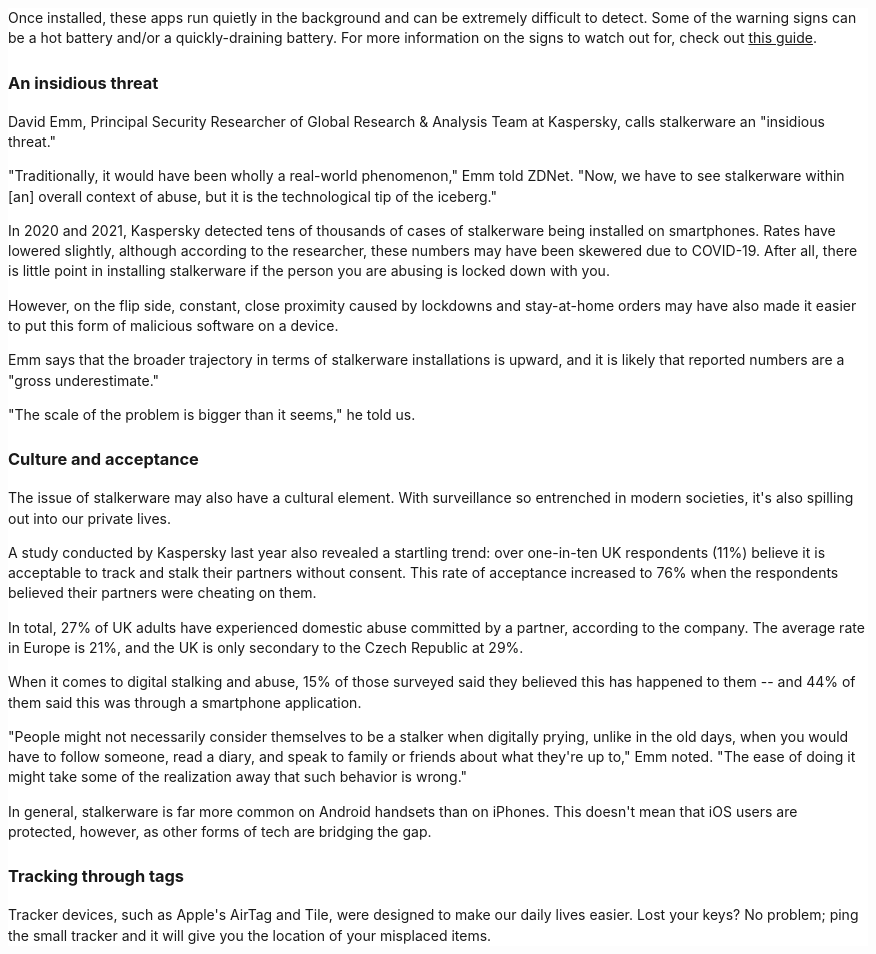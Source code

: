 Once installed, these apps run quietly in the background and can be extremely difficult to detect. Some of the warning signs can be a hot battery and/or a quickly-draining battery. For more information on the signs to watch out for, check out [this guide](https://www.zdnet.com/article/how-to-find-and-remove-spyware-from-your-phone/).

### **An insidious threat**

David Emm, Principal Security Researcher of Global Research & Analysis Team at Kaspersky, calls stalkerware an "insidious threat."

"Traditionally, it would have been wholly a real-world phenomenon," Emm told ZDNet. "Now, we have to see stalkerware within [an] overall context of abuse, but it is the technological tip of the iceberg." 

In 2020 and 2021, Kaspersky detected tens of thousands of cases of stalkerware being installed on smartphones. Rates have lowered slightly, although according to the researcher, these numbers may have been skewered due to COVID-19. After all, there is little point in installing stalkerware if the person you are abusing is locked down with you.

However, on the flip side, constant, close proximity caused by lockdowns and stay-at-home orders may have also made it easier to put this form of malicious software on a device.

Emm says that the broader trajectory in terms of stalkerware installations is upward, and it is likely that reported numbers are a "gross underestimate."

"The scale of the problem is bigger than it seems," he told us. 


### **Culture and acceptance**

The issue of stalkerware may also have a cultural element. With surveillance so entrenched in modern societies, it's also spilling out into our private lives. 

A study conducted by Kaspersky last year also revealed a startling trend: over one-in-ten UK respondents (11%) believe it is acceptable to track and stalk their partners without consent. This rate of acceptance increased to 76% when the respondents believed their partners were cheating on them. 

In total, 27% of UK adults have experienced domestic abuse committed by a partner, according to the company. The average rate in Europe is 21%, and the UK is only secondary to the Czech Republic at 29%.

When it comes to digital stalking and abuse, 15% of those surveyed said they believed this has happened to them -- and 44% of them said this was through a smartphone application. 

"People might not necessarily consider themselves to be a stalker when digitally prying, unlike in the old days, when you would have to follow someone, read a diary, and speak to family or friends about what they're up to," Emm noted. "The ease of doing it might take some of the realization away that such behavior is wrong." 

In general, stalkerware is far more common on Android handsets than on iPhones. This doesn't mean that iOS users are protected, however, as other forms of tech are bridging the gap.


### **Tracking through tags**

Tracker devices, such as Apple's AirTag and Tile, were designed to make our daily lives easier. Lost your keys? No problem; ping the small tracker and it will give you the location of your misplaced items. 
